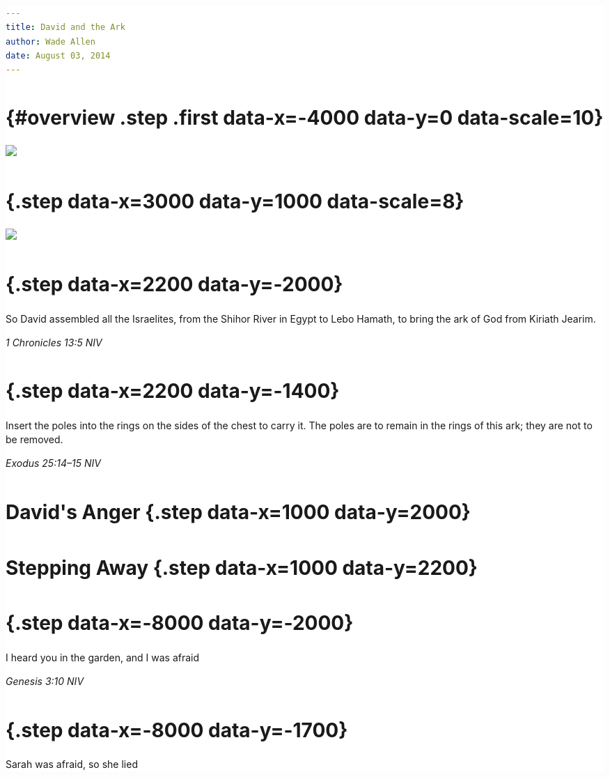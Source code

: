 ```yaml
---
title: David and the Ark
author: Wade Allen 
date: August 03, 2014
---
```


# {#overview .step .first data-x=-4000 data-y=0 data-scale=10}

![](images/david-and-the-ark.jpg)

# {.step data-x=3000 data-y=1000 data-scale=8}

![](images/ark.png)

# {.step data-x=2200 data-y=-2000}

So David assembled all the Israelites, from the Shihor River in Egypt to Lebo Hamath, to bring the ark of God from Kiriath Jearim. 

*1 Chronicles 13:5 NIV*

# {.step data-x=2200 data-y=-1400}

Insert the poles into the rings on the sides of the chest to carry it. The poles are to remain in the rings of this ark; they are not to be removed. 

*Exodus 25:14–15 NIV*

# David's Anger {.step data-x=1000 data-y=2000}

# Stepping Away {.step data-x=1000 data-y=2200}

# {.step data-x=-8000 data-y=-2000}

I heard you in the garden, and I was afraid

*Genesis 3:10 NIV*

# {.step data-x=-8000 data-y=-1700}

Sarah was afraid, so she lied 
